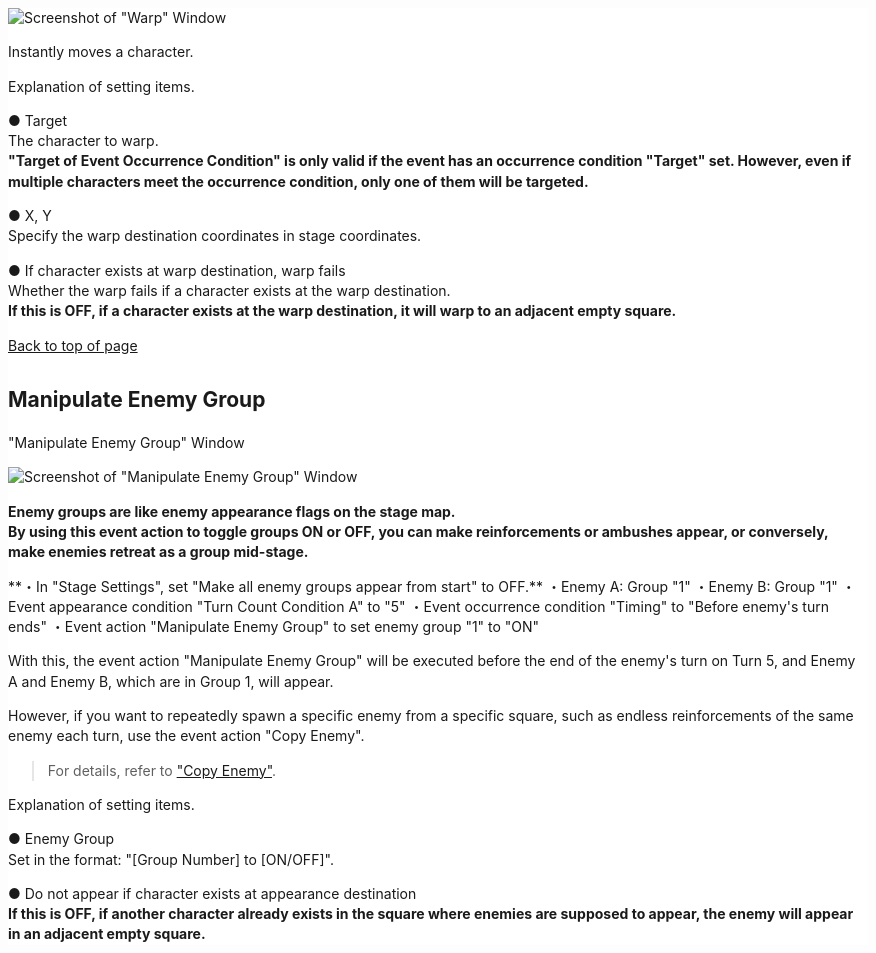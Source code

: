 ![Screenshot of "Warp" Window](/menu_support/srpgeditor2_help/eventact/warp.jpg)

Instantly moves a character.  

Explanation of setting items.  

● Target  
The character to warp.  
**"Target of Event Occurrence Condition" is only valid if the event has an occurrence condition "Target" set. However, even if multiple characters meet the occurrence condition, only one of them will be targeted.**  

● X, Y  
Specify the warp destination coordinates in stage coordinates.  

● If character exists at warp destination, warp fails  
Whether the warp fails if a character exists at the warp destination.  
**If this is OFF, if a character exists at the warp destination, it will warp to an adjacent empty square.**  

[Back to top of page](#top)

<a name="OPENEMYGROUP"></a>

## Manipulate Enemy Group

"Manipulate Enemy Group" Window

![Screenshot of "Manipulate Enemy Group" Window](/menu_support/srpgeditor2_help/eventact/egroup.jpg)

**Enemy groups are like enemy appearance flags on the stage map.  
By using this event action to toggle groups ON or OFF, you can make reinforcements or ambushes appear, or conversely, make enemies retreat as a group mid-stage.**  

<Reinforcement setting example>  
**・In "Stage Settings", set "Make all enemy groups appear from start" to OFF.**  
・Enemy A: Group "1"  
・Enemy B: Group "1"  
・Event appearance condition "Turn Count Condition A" to "5"  
・Event occurrence condition "Timing" to "Before enemy's turn ends"  
・Event action "Manipulate Enemy Group" to set enemy group "1" to "ON"  
  
With this, the event action "Manipulate Enemy Group" will be executed before the end of the enemy's turn on Turn 5, and Enemy A and Enemy B, which are in Group 1, will appear.  

However, if you want to repeatedly spawn a specific enemy from a specific square, such as endless reinforcements of the same enemy each turn, use the event action "Copy Enemy".  

> For details, refer to ["Copy Enemy"](#COPYENEMY).  

Explanation of setting items.  

● Enemy Group  
Set in the format: "[Group Number] to [ON/OFF]".  

● Do not appear if character exists at appearance destination  
**If this is OFF, if another character already exists in the square where enemies are supposed to appear, the enemy will appear in an adjacent empty square.**  
